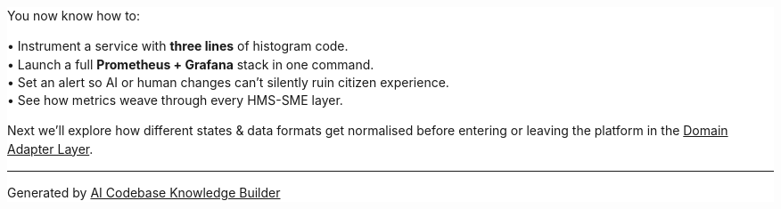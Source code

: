 You now know how to:

• Instrument a service with **three lines** of histogram code.  
• Launch a full **Prometheus + Grafana** stack in one command.  
• Set an alert so AI or human changes can’t silently ruin citizen experience.  
• See how metrics weave through every HMS-SME layer.

Next we’ll explore how different states & data formats get normalised before entering or leaving the platform in the [Domain Adapter Layer](13_domain_adapter_layer_.md).

---

Generated by [AI Codebase Knowledge Builder](https://github.com/The-Pocket/Tutorial-Codebase-Knowledge)